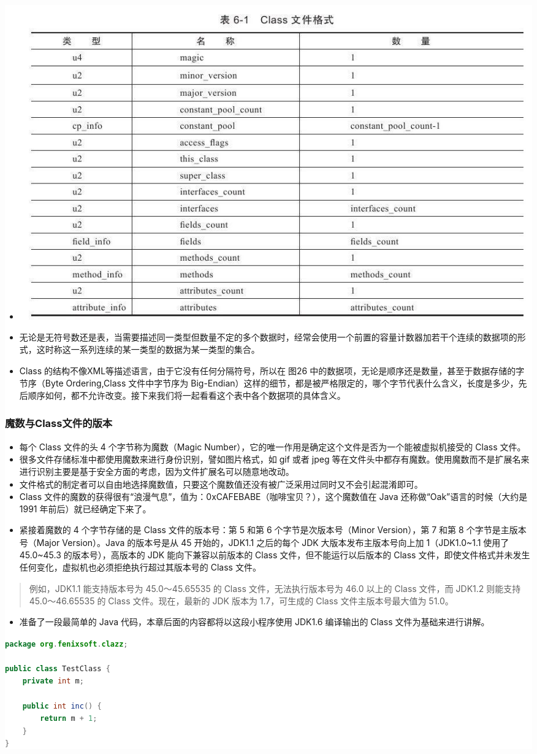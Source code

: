 * ![](https://github.com/walmt/understand_JVM/blob/master/img/26.png?raw=true)

- 无论是无符号数还是表，当需要描述同一类型但数量不定的多个数据时，经常会使用一个前置的容量计数器加若干个连续的数据项的形式，这时称这一系列连续的某一类型的数据为某一类型的集合。

* Class 的结构不像XML等描述语言，由于它没有任何分隔符号，所以在 图26 中的数据项，无论是顺序还是数量，甚至于数据存储的字节序（Byte Ordering,Class 文件中字节序为 Big-Endian）这样的细节，都是被严格限定的，哪个字节代表什么含义，长度是多少，先后顺序如何，都不允许改变。接下来我们将一起看看这个表中各个数据项的具体含义。

### 魔数与Class文件的版本

- 每个 Class 文件的头 4 个字节称为魔数（Magic Number），它的唯一作用是确定这个文件是否为一个能被虚拟机接受的 Class 文件。
- 很多文件存储标准中都使用魔数来进行身份识别，譬如图片格式，如 gif 或者 jpeg 等在文件头中都存有魔数。使用魔数而不是扩展名来进行识别主要是基于安全方面的考虑，因为文件扩展名可以随意地改动。
- 文件格式的制定者可以自由地选择魔数值，只要这个魔数值还没有被广泛采用过同时又不会引起混淆即可。
- Class 文件的魔数的获得很有“浪漫气息”，值为：0xCAFEBABE（咖啡宝贝？），这个魔数值在 Java 还称做“Oak”语言的时候（大约是 1991 年前后）就已经确定下来了。

* 紧接着魔数的 4 个字节存储的是 Class 文件的版本号：第 5 和第 6 个字节是次版本号（Minor Version），第 7 和第 8 个字节是主版本号（Major Version）。Java 的版本号是从 45 开始的，JDK1.1 之后的每个 JDK 大版本发布主版本号向上加 1（JDK1.0~1.1 使用了 45.0~45.3 的版本号），高版本的 JDK 能向下兼容以前版本的 Class 文件，但不能运行以后版本的 Class 文件，即使文件格式并未发生任何变化，虚拟机也必须拒绝执行超过其版本号的 Class 文件。
> 例如，JDK1.1 能支持版本号为 45.0～45.65535 的 Class 文件，无法执行版本号为 46.0 以上的 Class 文件，而 JDK1.2 则能支持 45.0～46.65535 的 Class 文件。现在，最新的 JDK 版本为 1.7，可生成的 Class 文件主版本号最大值为 51.0。

- 准备了一段最简单的 Java 代码，本章后面的内容都将以这段小程序使用 JDK1.6 编译输出的 Class 文件为基础来进行讲解。

```Java
package org.fenixsoft.clazz;

public class TestClass {
	private int m;

	public int inc() {
		return m + 1;
	}
}
```
